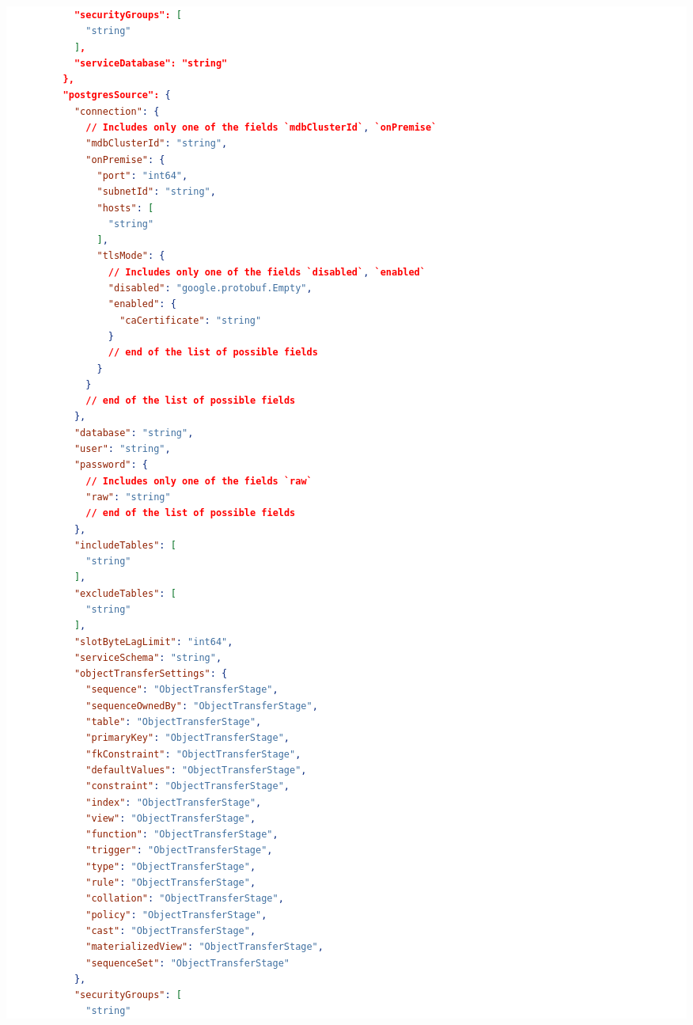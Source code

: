 ```json
            "securityGroups": [
              "string"
            ],
            "serviceDatabase": "string"
          },
          "postgresSource": {
            "connection": {
              // Includes only one of the fields `mdbClusterId`, `onPremise`
              "mdbClusterId": "string",
              "onPremise": {
                "port": "int64",
                "subnetId": "string",
                "hosts": [
                  "string"
                ],
                "tlsMode": {
                  // Includes only one of the fields `disabled`, `enabled`
                  "disabled": "google.protobuf.Empty",
                  "enabled": {
                    "caCertificate": "string"
                  }
                  // end of the list of possible fields
                }
              }
              // end of the list of possible fields
            },
            "database": "string",
            "user": "string",
            "password": {
              // Includes only one of the fields `raw`
              "raw": "string"
              // end of the list of possible fields
            },
            "includeTables": [
              "string"
            ],
            "excludeTables": [
              "string"
            ],
            "slotByteLagLimit": "int64",
            "serviceSchema": "string",
            "objectTransferSettings": {
              "sequence": "ObjectTransferStage",
              "sequenceOwnedBy": "ObjectTransferStage",
              "table": "ObjectTransferStage",
              "primaryKey": "ObjectTransferStage",
              "fkConstraint": "ObjectTransferStage",
              "defaultValues": "ObjectTransferStage",
              "constraint": "ObjectTransferStage",
              "index": "ObjectTransferStage",
              "view": "ObjectTransferStage",
              "function": "ObjectTransferStage",
              "trigger": "ObjectTransferStage",
              "type": "ObjectTransferStage",
              "rule": "ObjectTransferStage",
              "collation": "ObjectTransferStage",
              "policy": "ObjectTransferStage",
              "cast": "ObjectTransferStage",
              "materializedView": "ObjectTransferStage",
              "sequenceSet": "ObjectTransferStage"
            },
            "securityGroups": [
              "string"
```